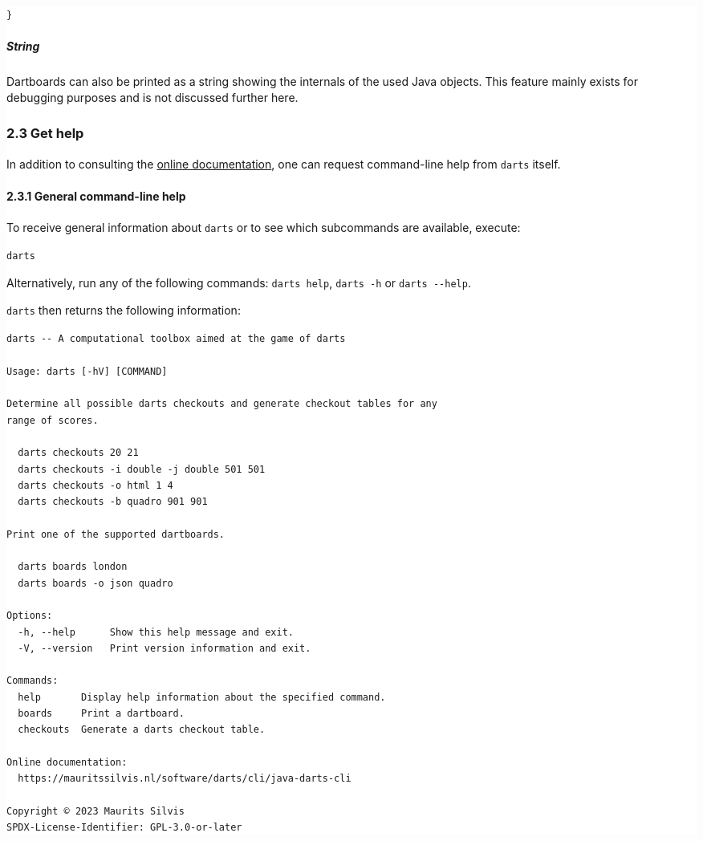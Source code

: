 ```json5
}
```

##### String

Dartboards can also be printed as a string showing the internals of the used Java objects.
This feature mainly exists for debugging purposes and is not discussed further here.

### 2.3 Get help

In addition to consulting the [online documentation](https://mauritssilvis.nl/software/darts/cli/java-darts-cli), one can request command-line help from `darts` itself.

#### 2.3.1 General command-line help

To receive general information about `darts` or to see which subcommands are available, execute:

```shell
darts
```

Alternatively, run any of the following commands: `darts help`, `darts -h` or `darts --help`.

`darts` then returns the following information:

```text
darts -- A computational toolbox aimed at the game of darts

Usage: darts [-hV] [COMMAND]

Determine all possible darts checkouts and generate checkout tables for any
range of scores.

  darts checkouts 20 21
  darts checkouts -i double -j double 501 501
  darts checkouts -o html 1 4
  darts checkouts -b quadro 901 901

Print one of the supported dartboards.

  darts boards london
  darts boards -o json quadro

Options:
  -h, --help      Show this help message and exit.
  -V, --version   Print version information and exit.

Commands:
  help       Display help information about the specified command.
  boards     Print a dartboard.
  checkouts  Generate a darts checkout table.

Online documentation:
  https://mauritssilvis.nl/software/darts/cli/java-darts-cli

Copyright © 2023 Maurits Silvis
SPDX-License-Identifier: GPL-3.0-or-later
```
